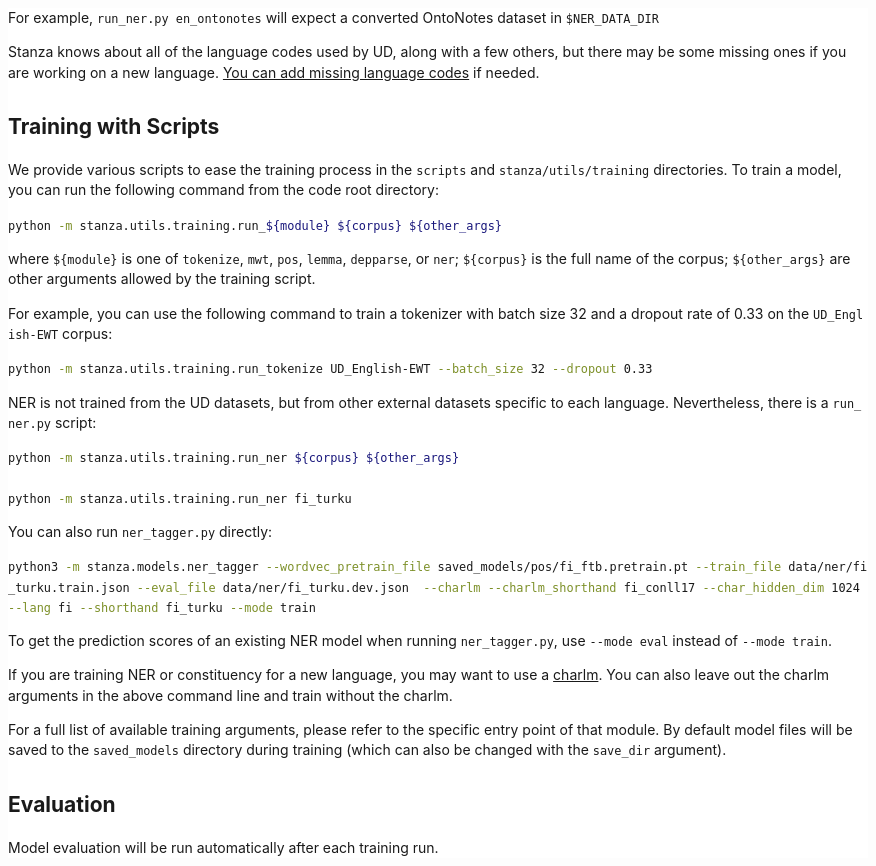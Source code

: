 For example, `run_ner.py en_ontonotes` will expect a converted OntoNotes dataset in `$NER_DATA_DIR`

Stanza knows about all of the language codes used by UD, along with a
few others, but there may be some missing ones if you are working on a
new language.
[You can add missing language codes](new_language.md#language-codes)
if needed.

## Training with Scripts

We provide various scripts to ease the training process in the `scripts` and `stanza/utils/training` directories. To train a model, you can run the following command from the code root directory:
```bash
python -m stanza.utils.training.run_${module} ${corpus} ${other_args}
```
where `${module}` is one of `tokenize`, `mwt`, `pos`, `lemma`, `depparse`, or `ner`; `${corpus}` is the full name of the corpus; `${other_args}` are other arguments allowed by the training script.

For example, you can use the following command to train a tokenizer with batch size 32 and a dropout rate of 0.33 on the `UD_English-EWT` corpus:

```bash
python -m stanza.utils.training.run_tokenize UD_English-EWT --batch_size 32 --dropout 0.33
```

NER is not trained from the UD datasets, but from other external datasets specific to each language.  Nevertheless, there is a `run_ner.py` script:

```bash
python -m stanza.utils.training.run_ner ${corpus} ${other_args}

python -m stanza.utils.training.run_ner fi_turku
```

You can also run `ner_tagger.py` directly:

```bash
python3 -m stanza.models.ner_tagger --wordvec_pretrain_file saved_models/pos/fi_ftb.pretrain.pt --train_file data/ner/fi_turku.train.json --eval_file data/ner/fi_turku.dev.json  --charlm --charlm_shorthand fi_conll17 --char_hidden_dim 1024  --lang fi --shorthand fi_turku --mode train
```

To get the prediction scores of an existing NER model when running `ner_tagger.py`, use `--mode eval` instead of `--mode train`.

If you are training NER or constituency for a new language, you may want to use a [charlm](new_language.md#character-lm).  You can also leave out the charlm arguments in the above command line and train without the charlm.

For a full list of available training arguments, please refer to the specific entry point of that module. By default model files will be saved to the `saved_models` directory during training (which can also be changed with the `save_dir` argument).

## Evaluation

Model evaluation will be run automatically after each training run.
